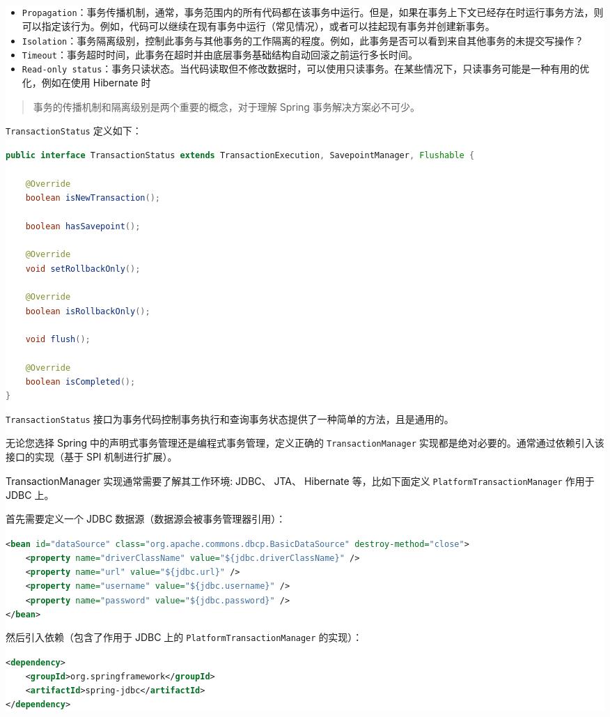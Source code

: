 - `Propagation`：事务传播机制，通常，事务范围内的所有代码都在该事务中运行。但是，如果在事务上下文已经存在时运行事务方法，则可以指定该行为。例如，代码可以继续在现有事务中运行（常见情况），或者可以挂起现有事务并创建新事务。
- `Isolation`：事务隔离级别，控制此事务与其他事务的工作隔离的程度。例如，此事务是否可以看到来自其他事务的未提交写操作？
- `Timeout`：事务超时时间，此事务在超时并由底层事务基础结构自动回滚之前运行多长时间。
- `Read-only status`：事务只读状态。当代码读取但不修改数据时，可以使用只读事务。在某些情况下，只读事务可能是一种有用的优化，例如在使用 Hibernate 时

> 事务的传播机制和隔离级别是两个重要的概念，对于理解 Spring 事务解决方案必不可少。

`TransactionStatus`  定义如下：

```java
public interface TransactionStatus extends TransactionExecution, SavepointManager, Flushable {

    @Override
    boolean isNewTransaction();

    boolean hasSavepoint();

    @Override
    void setRollbackOnly();

    @Override
    boolean isRollbackOnly();

    void flush();

    @Override
    boolean isCompleted();
}
```

`TransactionStatus` 接口为事务代码控制事务执行和查询事务状态提供了一种简单的方法，且是通用的。



无论您选择 Spring 中的声明式事务管理还是编程式事务管理，定义正确的 `TransactionManager` 实现都是绝对必要的。通常通过依赖引入该接口的实现（基于 SPI 机制进行扩展）。

TransactionManager 实现通常需要了解其工作环境: JDBC、 JTA、 Hibernate 等，比如下面定义 `PlatformTransactionManager`  作用于 JDBC 上。

首先需要定义一个 JDBC 数据源（数据源会被事务管理器引用）：

```xml
<bean id="dataSource" class="org.apache.commons.dbcp.BasicDataSource" destroy-method="close">
    <property name="driverClassName" value="${jdbc.driverClassName}" />
    <property name="url" value="${jdbc.url}" />
    <property name="username" value="${jdbc.username}" />
    <property name="password" value="${jdbc.password}" />
</bean>
```

然后引入依赖（包含了作用于 JDBC 上的 `PlatformTransactionManager`  的实现）：

```xml
<dependency>
    <groupId>org.springframework</groupId>
    <artifactId>spring-jdbc</artifactId>
</dependency>
```

